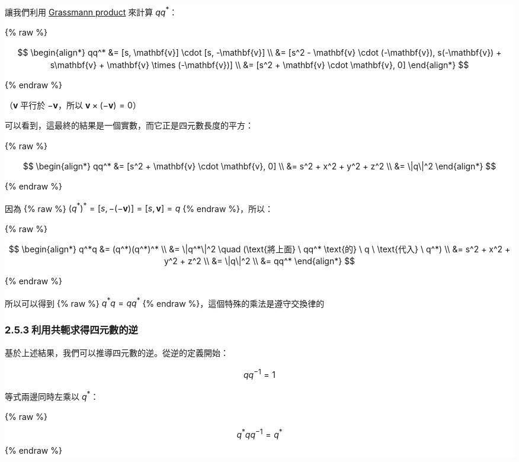 讓我們利用 [Grassmann product](#2-3-4-Grassmann-product) 來計算 $qq^*$：

{% raw %}

$$
\begin{align*}
qq^* &= [s, \mathbf{v}] \cdot [s, -\mathbf{v}] \\
&= [s^2 - \mathbf{v} \cdot (-\mathbf{v}), s(-\mathbf{v}) + s\mathbf{v} + \mathbf{v} \times (-\mathbf{v})] \\
&= [s^2 + \mathbf{v} \cdot \mathbf{v}, 0]
\end{align*}
$$

{% endraw %}

（$\mathbf{v}$ 平行於 $-\mathbf{v}$，所以 $\mathbf{v} \times (-\mathbf{v}) = 0$）

可以看到，這最終的結果是一個實數，而它正是四元數長度的平方：

{% raw %}

$$
\begin{align*}
qq^* &= [s^2 + \mathbf{v} \cdot \mathbf{v}, 0] \\
&= s^2 + x^2 + y^2 + z^2 \\
&= \|q\|^2
\end{align*}
$$

{% endraw %}

因為 {% raw %} $(q^*)^* = [s, -(-\mathbf{v})] = [s, \mathbf{v}] = q$ {% endraw %}，所以：

{% raw %}

$$
\begin{align*}
q^*q &= (q^*)(q^*)^* \\
&= \|q^*\|^2 \quad (\text{將上面} \ qq^* \text{的} \ q \ \text{代入} \ q^*) \\
&= s^2 + x^2 + y^2 + z^2 \\
&= \|q\|^2 \\
&= qq^*
\end{align*}
$$

{% endraw %}

所以可以得到 {% raw %} $q^*q = qq^*$ {% endraw %}，這個特殊的乘法是遵守交換律的

### 2.5.3 利用共軛求得四元數的逆

基於上述結果，我們可以推導四元數的逆。從逆的定義開始：

$$qq^{-1} = 1$$

等式兩邊同時左乘以 $q^*$：

{% raw %}
$$q^*qq^{-1} = q^*$$
{% endraw %}
